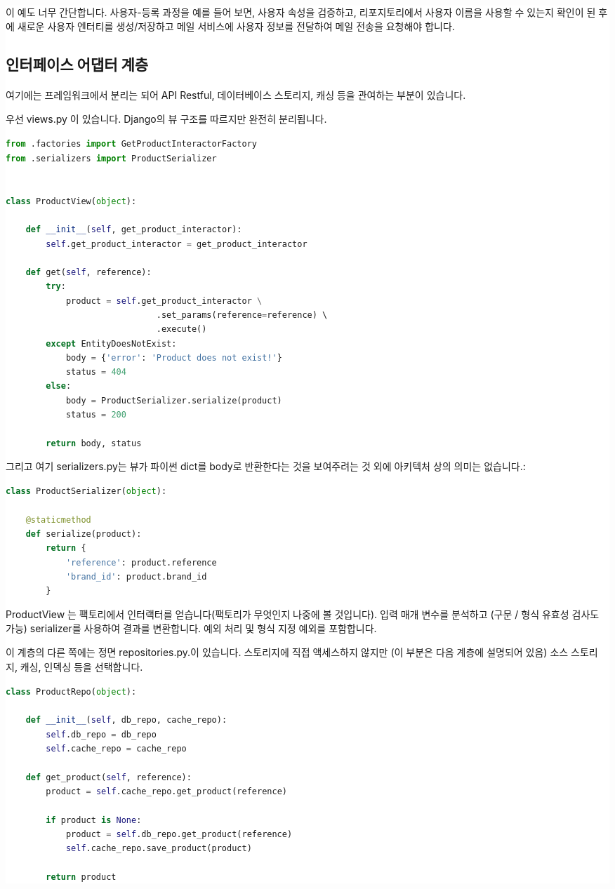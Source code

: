 ```python 
```
이 예도 너무 간단합니다. 사용자-등록 과정을 예를 들어 보면, 사용자 속성을 검증하고, 리포지토리에서 사용자 이름을 사용할 수 있는지 확인이 된 후에 새로운 사용자 엔터티를 생성/저장하고 메일 서비스에 사용자 정보를 전달하여 메일 전송을 요청해야 합니다.


## 인터페이스 어댑터 계층
여기에는 프레임워크에서 분리는 되어 API Restful, 데이터베이스 스토리지, 캐싱 등을 관여하는 부분이 있습니다.

우선 views.py 이 있습니다. Django의 뷰 구조를 따르지만 완전히 분리됩니다.
```python 
from .factories import GetProductInteractorFactory
from .serializers import ProductSerializer


class ProductView(object):

    def __init__(self, get_product_interactor):
        self.get_product_interactor = get_product_interactor

    def get(self, reference):
        try:
            product = self.get_product_interactor \
                              .set_params(reference=reference) \ 
                              .execute() 
        except EntityDoesNotExist:
            body = {'error': 'Product does not exist!'}
            status = 404
        else:
            body = ProductSerializer.serialize(product)
            status = 200

        return body, status
```

그리고 여기 serializers.py는 뷰가 파이썬 dict를 body로 반환한다는 것을 보여주려는 것 외에 아키텍처 상의 의미는 없습니다.:
```python 
class ProductSerializer(object):

    @staticmethod
    def serialize(product):
        return {
            'reference': product.reference
            'brand_id': product.brand_id
        }
```

ProductView 는 팩토리에서 인터랙터를 얻습니다(팩토리가 무엇인지 나중에 볼 것입니다). 입력 매개 변수를 분석하고 (구문 / 형식 유효성 검사도 가능) serializer를 사용하여 결과를 변환합니다. 예외 처리 및 형식 지정 예외를 포함합니다.

이 계층의 다른 쪽에는 정면 repositories.py.이 있습니다. 스토리지에 직접 액세스하지 않지만 (이 부분은 다음 계층에 설명되어 있음) 소스 스토리지, 캐싱, 인덱싱 등을 선택합니다.
```python 
class ProductRepo(object):

    def __init__(self, db_repo, cache_repo):
        self.db_repo = db_repo
        self.cache_repo = cache_repo

    def get_product(self, reference):
        product = self.cache_repo.get_product(reference)

        if product is None:
            product = self.db_repo.get_product(reference)
            self.cache_repo.save_product(product)

        return product
```